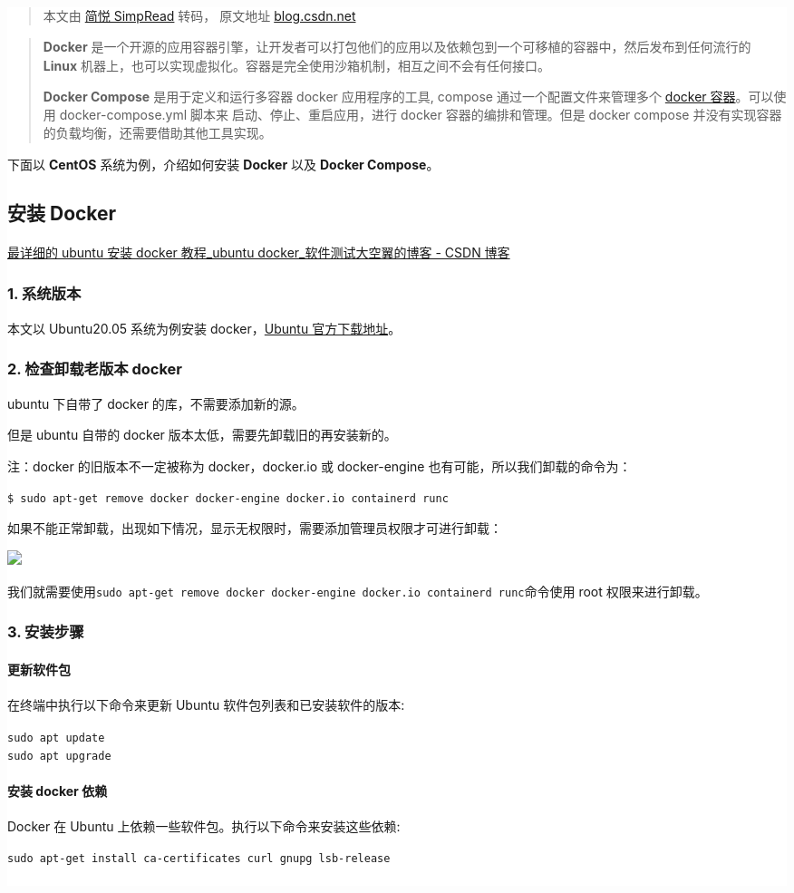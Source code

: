 > 本文由 [简悦 SimpRead](http://ksria.com/simpread/) 转码， 原文地址 [blog.csdn.net](https://blog.csdn.net/justlpf/article/details/132982953)

> ******Docker****** 是一个开源的应用容器引擎，让开发者可以打包他们的应用以及依赖包到一个可移植的容器中，然后发布到任何流行的 ******Linux****** 机器上，也可以实现虚拟化。容器是完全使用沙箱机制，相互之间不会有任何接口。  
>   
> ****Docker Compose**** 是用于定义和运行多容器 docker 应用程序的工具, compose 通过一个配置文件来管理多个 [docker 容器](https://so.csdn.net/so/search?q=docker%E5%AE%B9%E5%99%A8&spm=1001.2101.3001.7020 "docker容器")。可以使用 docker-compose.yml 脚本来 启动、停止、重启应用，进行 docker 容器的编排和管理。但是 docker compose 并没有实现容器的负载均衡，还需要借助其他工具实现。

下面以 ******CentOS****** 系统为例，介绍如何安装 ******Docker****** 以及 ******Docker Compose******。

******安装 Docker******
---------------------

[最详细的 ubuntu 安装 docker 教程_ubuntu docker_软件测试大空翼的博客 - CSDN 博客](https://blog.csdn.net/Tester_muller/article/details/131440306 "最详细的ubuntu 安装 docker教程_ubuntu docker_软件测试大空翼的博客-CSDN博客")

### ******1. 系统版本******

本文以 Ubuntu20.05 系统为例安装 docker，[Ubuntu 官方下载地址](https://ubuntu.com/download "Ubuntu官方下载地址")。

### ******2. 检查卸载老版本 docker******

ubuntu 下自带了 docker 的库，不需要添加新的源。

但是 ubuntu 自带的 docker 版本太低，需要先卸载旧的再安装新的。

注：docker 的旧版本不一定被称为 docker，docker.io 或 docker-engine 也有可能，所以我们卸载的命令为：

```
$ sudo apt-get remove docker docker-engine docker.io containerd runc

```

如果不能正常卸载，出现如下情况，显示无权限时，需要添加管理员权限才可进行卸载：

![](https://img-blog.csdnimg.cn/img_convert/8a83d02734d1a695ac82c50fd4d0c482.png)

我们就需要使用`sudo apt-get remove docker docker-engine docker.io containerd runc`命令使用 root 权限来进行卸载。

### ******3. 安装步骤******

#### 更新软件包

在终端中执行以下命令来更新 Ubuntu 软件包列表和已安装软件的版本:

```
sudo apt update
sudo apt upgrade
```

#### 安装 docker 依赖

Docker 在 Ubuntu 上依赖一些软件包。执行以下命令来安装这些依赖:

```
sudo apt-get install ca-certificates curl gnupg lsb-release


```
